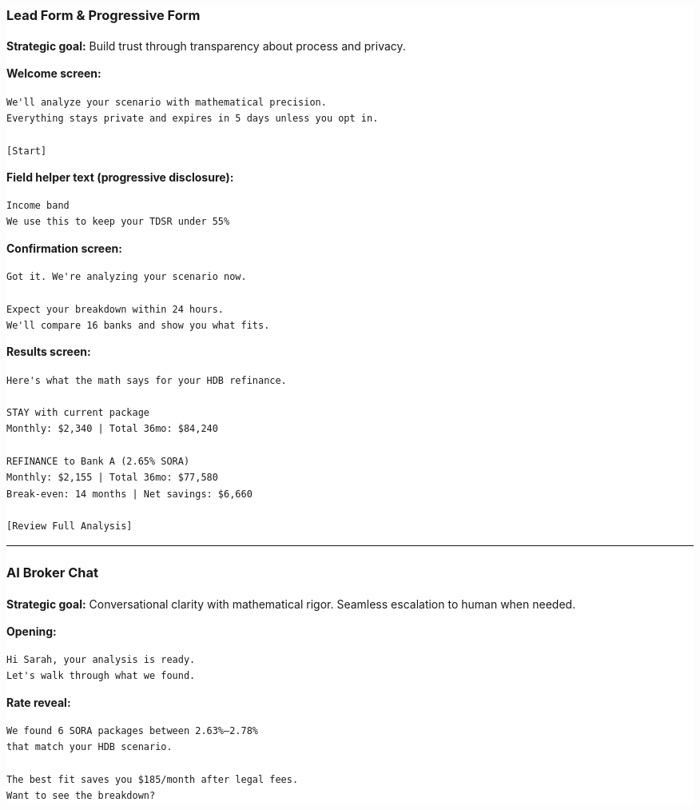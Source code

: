 ### Lead Form & Progressive Form

**Strategic goal:** Build trust through transparency about process and privacy.

**Welcome screen:**
```
We'll analyze your scenario with mathematical precision.
Everything stays private and expires in 5 days unless you opt in.

[Start]
```

**Field helper text (progressive disclosure):**
```
Income band
We use this to keep your TDSR under 55%
```

**Confirmation screen:**
```
Got it. We're analyzing your scenario now.

Expect your breakdown within 24 hours.
We'll compare 16 banks and show you what fits.
```

**Results screen:**
```
Here's what the math says for your HDB refinance.

STAY with current package
Monthly: $2,340 | Total 36mo: $84,240

REFINANCE to Bank A (2.65% SORA)
Monthly: $2,155 | Total 36mo: $77,580
Break-even: 14 months | Net savings: $6,660

[Review Full Analysis]
```

---

### AI Broker Chat

**Strategic goal:** Conversational clarity with mathematical rigor. Seamless escalation to human when needed.

**Opening:**
```
Hi Sarah, your analysis is ready.
Let's walk through what we found.
```

**Rate reveal:**
```
We found 6 SORA packages between 2.63%–2.78%
that match your HDB scenario.

The best fit saves you $185/month after legal fees.
Want to see the breakdown?
```
